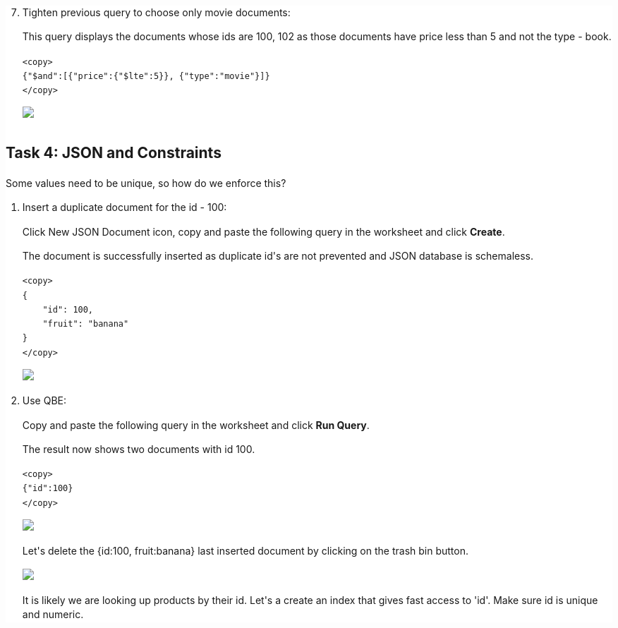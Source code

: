 7. Tighten previous query to choose only movie documents:

	This query displays the documents whose ids are 100, 102 as those documents have price less than 5 and not the type - book.

	```
	<copy>
	{"$and":[{"price":{"$lte":5}}, {"type":"movie"}]}
	</copy>
	```
	![](./images/less5-movie.png)

## Task 4: JSON and Constraints

Some values need to be unique, so how do we enforce this?

1.	Insert a duplicate document for the id - 100:

	Click New JSON Document icon, copy and paste the following query in the worksheet and click **Create**.

	The document is successfully inserted as duplicate id's are not prevented and JSON database is schemaless.

	```
	<copy>
	{
		"id": 100,
		"fruit": "banana"
	}
	</copy>
	```
	![](./images/step4.1.png)

2. Use QBE:

	Copy and paste the following query in the worksheet and click **Run Query**.

	The result now shows two documents with id 100.

	```
	<copy>
	{"id":100}
	</copy>
	```

	![](./images/id100-2.png)

	Let's delete the {id:100, fruit:banana} last inserted document by clicking on the trash bin button.

	![](./images/delete_document.png)

	It is likely we are looking up products by their id. Let's a create an index that gives fast access to 'id'. Make sure id is unique and numeric.
